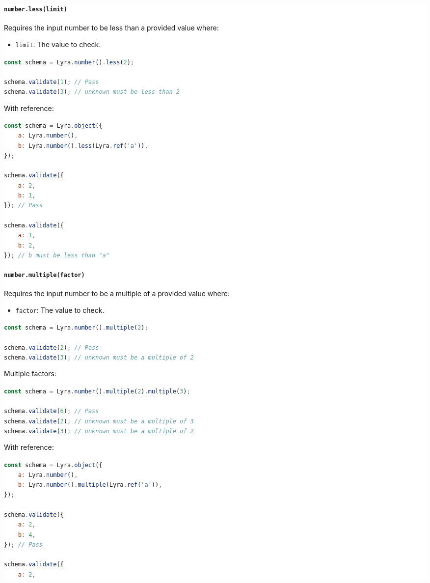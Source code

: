 #### `number.less(limit)`

Requires the input number to be less than a provided value where:

-   `limit`: The value to check.

```js
const schema = Lyra.number().less(2);

schema.validate(1); // Pass
schema.validate(3); // unknown must be less than 2
```

With reference:

```js
const schema = Lyra.object({
    a: Lyra.number(),
    b: Lyra.number().less(Lyra.ref('a')),
});

schema.validate({
    a: 2,
    b: 1,
}); // Pass

schema.validate({
    a: 1,
    b: 2,
}); // b must be less than "a"
```

#### `number.multiple(factor)`

Requires the input number to be a multiple of a provided value where:

-   `factor`: The value to check.

```js
const schema = Lyra.number().multiple(2);

schema.validate(2); // Pass
schema.validate(3); // unknown must be a multiple of 2
```

Multiple factors:

```js
const schema = Lyra.number().multiple(2).multiple(3);

schema.validate(6); // Pass
schema.validate(2); // unknown must be a multiple of 3
schema.validate(3); // unknown must be a multiple of 2
```

With reference:

```js
const schema = Lyra.object({
    a: Lyra.number(),
    b: Lyra.number().multiple(Lyra.ref('a')),
});

schema.validate({
    a: 2,
    b: 4,
}); // Pass

schema.validate({
    a: 2,
```